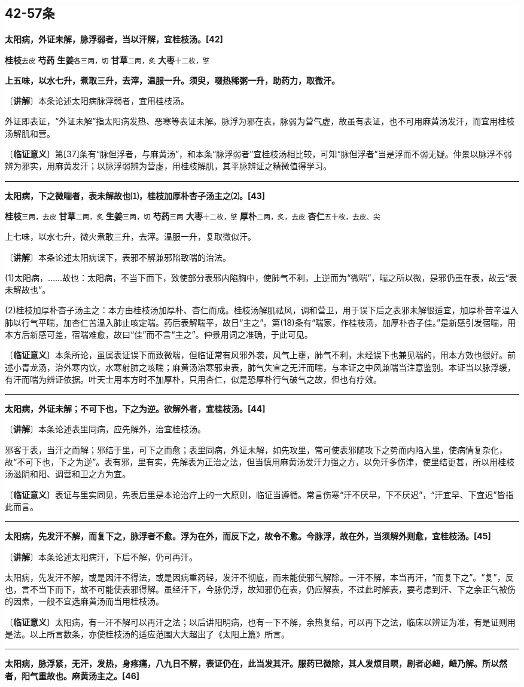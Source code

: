 ## 42-57条

**太阳病，外证未解，脉浮弱者，当以汗解，宜桂枝汤。[42]**

**桂枝**<small>去皮</small> **芍药** **生姜**<small>各三两，切</small> **甘草**<small>二两，炙</small> **大枣**<small>十二枚，擘</small>

**上五味，以水七升，煮取三升，去滓，温服一升。须臾，啜热稀粥一升，助药力，取微汗。**

〔**讲解**〕本条论述太阳病脉浮弱者，宜用桂枝汤。

外证即表证，“外证未解”指太阳病发热、恶寒等表证未解。脉浮为邪在表，脉弱为营气虚，故虽有表证，也不可用麻黄汤发汗，而宜用桂枝汤解肌和营。

〔**临证意义**〕第[37]条有“脉但浮者，与麻黄汤”，和本条“脉浮弱者”宜桂枝汤相比较，可知“脉但浮者”当是浮而不弱无疑。仲景以脉浮不弱辨为邪实，用麻黄发汗；以脉浮弱辨为营虚，用桂枝解肌，其平脉辨证之精微值得学习。

------

**太阳病，下之微喘者，表未解故也⑴，桂枝加厚朴杏子汤主之⑵。[43]**

**桂枝**<small>三两，去皮</small> **甘草**<small>二两，炙</small> **生姜**<small>三两，切</small> **芍药**<small>三两</small> **大枣**<small>十二枚，擘</small> **厚朴**<small>二两，炙，去皮</small> **杏仁**<small>五十枚，去皮、尖</small>

上七味，以水七升，微火煮敢三升，去滓。温服一升，复取微似汗。

〔**讲解**〕本条论述太阳病误下，表邪不解兼邪陷致喘的治法。

(1)太阳病，……故也：太阳病，不当下而下，致使部分表邪内陷胸中，使肺气不利，上逆而为“微喘”，喘之所以微，是邪仍重在表，故云“表未解故也”。

(2)桂枝加厚朴杏子汤主之：本方由桂枝汤加厚朴、杏仁而成。桂枝汤解肌祛风，调和营卫，用于误下后之表邪未解很适宜，加厚朴苦辛温入肺以行气平喘，加杏仁苦温入肺止咳定喘。药后表解喘平，故日“主之”。第(18)条有“喘家，作桂枝汤，加厚朴杏子佳。”是新感引发宿喘，用本方后新感可差，宿喘难愈，故曰“佳”而不言“主之”。仲景用词之准确，于此可见。

〔**临证意义**〕本条所论，虽属表证误下而致微喘，但临证常有风邪外袭，风气上壅，肺气不利，未经误下也兼见喘的，用本方效也很好。前述小青龙汤，治外寒内饮，水寒射肺之咳喘；麻黄汤治寒邪束表，肺气失宣之无汗而喘，与本证之中风兼喘当注意鉴别。本证当以脉浮缓，有汗而喘为辨证依据。叶天士用本方时不加厚朴，只用杏仁，似是恐厚朴行气破气之故，但也有疗效。

------

**太阳病，外证未解；不可下也，下之为逆。欲解外者，宜桂枝汤。[44]**

〔**讲解**〕本条论述表里同病，应先解外，治宜桂枝汤。

邪客于表，当汗之而解；邪结于里，可下之而愈；表里同病，外证未解，如先攻里，常可使表邪随攻下之势而内陷入里，使病情复杂化，故“不可下也，下之为逆”。表有邪，里有实，先解表为正治之法，但当慎用麻黄汤发汗力强之方，以免汗多伤津，使里结更甚，所以用桂枝汤滋阴和阳、调营和卫之方为宜。

〔**临证意义**〕表证与里实同见，先表后里是本论治疗上的一大原则，临证当遵循。常言伤寒“汗不厌早，下不厌迟”，“汗宜早、下宜迟”皆指此而言。

------

**太阳病，先发汗不解，而复下之，脉浮者不愈。浮为在外，而反下之，故令不愈。今脉浮，故在外，当须解外则愈，宜桂枝汤。[45]**

〔**讲解**〕本条论述太阳病汗，下后不解，仍可再汗。

太阳病，先发汗不解，或是因汗不得法，或是因病重药轻，发汗不彻底，而未能使邪气解除。一汗不解，本当再汗，“而复下之”。“复”，反也，言不当下而下，故不可能使表邪得解。虽经汗下，今脉仍浮，故知邪仍在表，仍应解表，不过此时解表，要考虑到汗、下之余正气被伤的因素，一般不宜选麻黄汤而当用桂枝汤。

〔**临证意义**〕太阳病，有一汗不解可以再汗之法；以后讲阳明病，也有一下不解，余热复结，可以再下之法，临床以辨证为准，有是证则用是法。以上所言数条，亦使桂枝汤的适应范围大大超出了《太阳上篇》所言。

------

**太阳病，脉浮紧，无汗，发热，身疼痛，八九日不解，表证仍在，此当发其汗。服药已微除，其人发烦目瞑，剧者必衄，衄乃解。所以然者，阳气重故也。麻黄汤主之。[46]**
